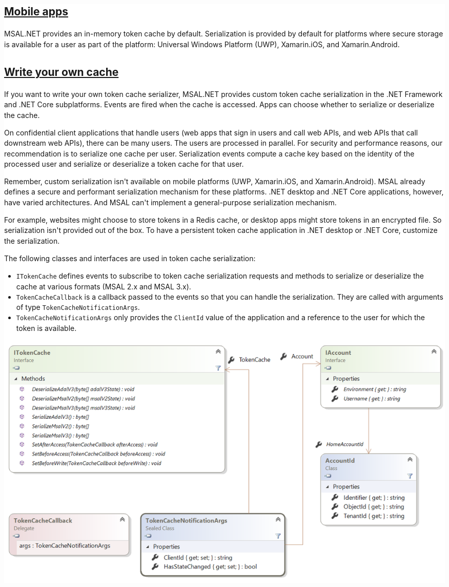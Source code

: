 
## [Mobile apps](#tab/mobile)

MSAL.NET provides an in-memory token cache by default. Serialization is provided by default for platforms where secure storage is available for a user as part of the platform: Universal Windows Platform (UWP), Xamarin.iOS, and Xamarin.Android.

## [Write your own cache](#tab/custom)

If you want to write your own token cache serializer, MSAL.NET provides custom token cache serialization in the .NET Framework and .NET Core subplatforms. Events are fired when the cache is accessed. Apps can choose whether to serialize or deserialize the cache. 

On confidential client applications that handle users (web apps that sign in users and call web APIs, and web APIs that call downstream web APIs), there can be many users. The users are processed in parallel. For security and performance reasons, our recommendation is to serialize one cache per user. Serialization events compute a cache key based on the identity of the processed user and serialize or deserialize a token cache for that user.

Remember, custom serialization isn't available on mobile platforms (UWP, Xamarin.iOS, and Xamarin.Android). MSAL already defines a secure and performant serialization mechanism for these platforms. .NET desktop and .NET Core applications, however, have varied architectures. And MSAL can't implement a general-purpose serialization mechanism. 

For example, websites might choose to store tokens in a Redis cache, or desktop apps might store tokens in an encrypted file. So serialization isn't provided out of the box. To have a persistent token cache application in .NET desktop or .NET Core, customize the serialization.

The following classes and interfaces are used in token cache serialization:

- `ITokenCache` defines events to subscribe to token cache serialization requests and methods to serialize or deserialize the cache at various formats (MSAL 2.x and MSAL 3.x).
- `TokenCacheCallback` is a callback passed to the events so that you can handle the serialization. They are called with arguments of type `TokenCacheNotificationArgs`.
- `TokenCacheNotificationArgs` only provides the `ClientId` value of the application and a reference to the user for which the token is available.

![Diagram that shows the classes in token cache serialization.](../media/msal-net-token-cache-serialization/class-diagram.png)
